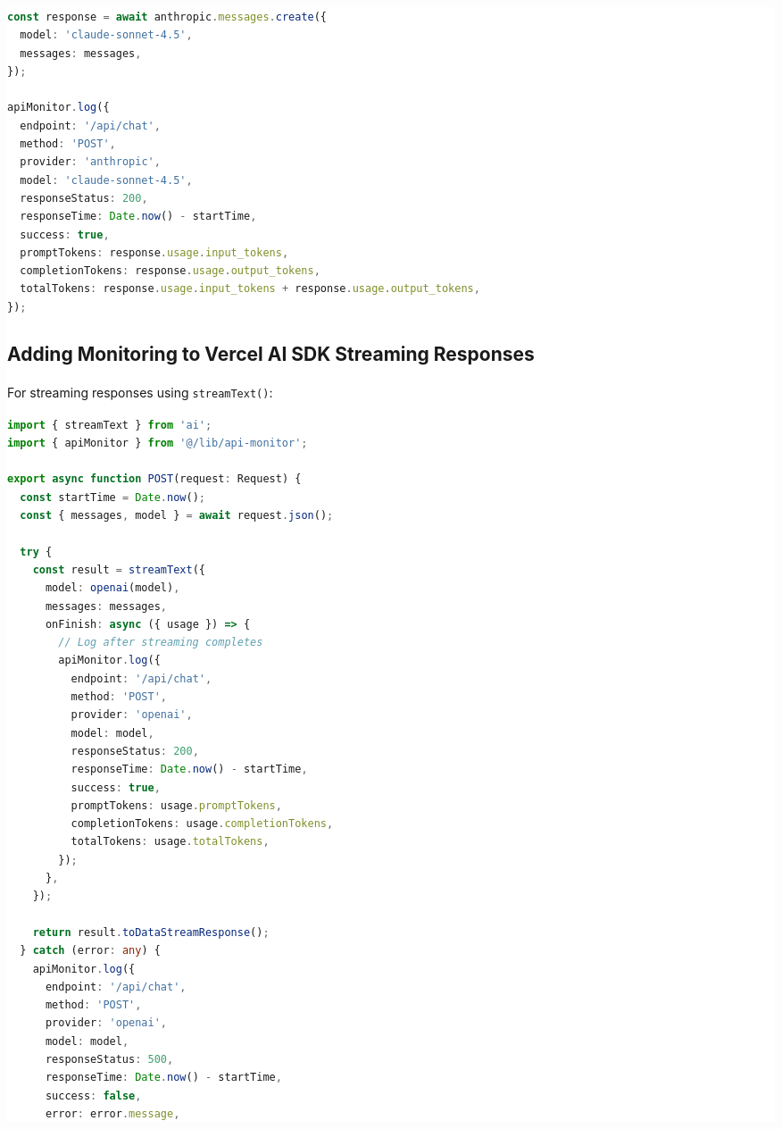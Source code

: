 ```typescript
const response = await anthropic.messages.create({
  model: 'claude-sonnet-4.5',
  messages: messages,
});

apiMonitor.log({
  endpoint: '/api/chat',
  method: 'POST',
  provider: 'anthropic',
  model: 'claude-sonnet-4.5',
  responseStatus: 200,
  responseTime: Date.now() - startTime,
  success: true,
  promptTokens: response.usage.input_tokens,
  completionTokens: response.usage.output_tokens,
  totalTokens: response.usage.input_tokens + response.usage.output_tokens,
});
```

## Adding Monitoring to Vercel AI SDK Streaming Responses

For streaming responses using `streamText()`:

```typescript
import { streamText } from 'ai';
import { apiMonitor } from '@/lib/api-monitor';

export async function POST(request: Request) {
  const startTime = Date.now();
  const { messages, model } = await request.json();

  try {
    const result = streamText({
      model: openai(model),
      messages: messages,
      onFinish: async ({ usage }) => {
        // Log after streaming completes
        apiMonitor.log({
          endpoint: '/api/chat',
          method: 'POST',
          provider: 'openai',
          model: model,
          responseStatus: 200,
          responseTime: Date.now() - startTime,
          success: true,
          promptTokens: usage.promptTokens,
          completionTokens: usage.completionTokens,
          totalTokens: usage.totalTokens,
        });
      },
    });

    return result.toDataStreamResponse();
  } catch (error: any) {
    apiMonitor.log({
      endpoint: '/api/chat',
      method: 'POST',
      provider: 'openai',
      model: model,
      responseStatus: 500,
      responseTime: Date.now() - startTime,
      success: false,
      error: error.message,
```